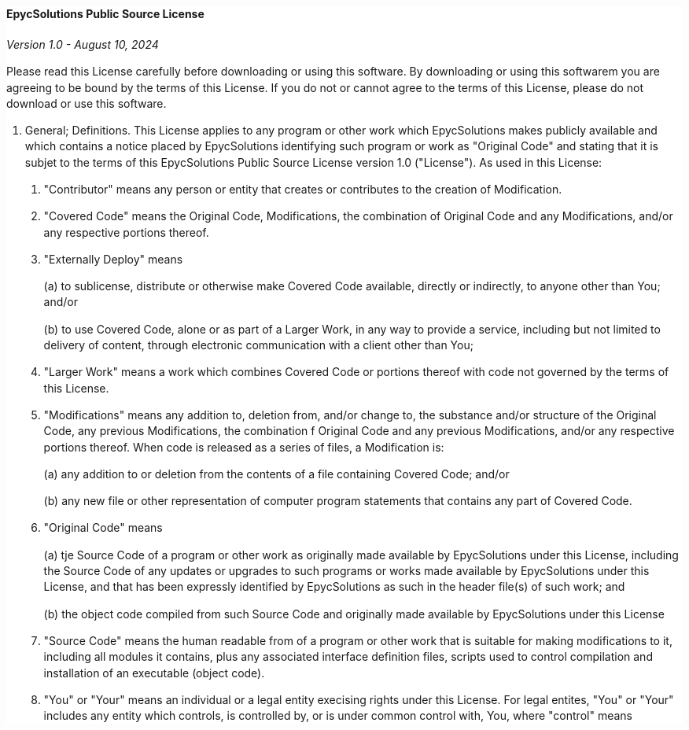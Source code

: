 #### EpycSolutions Public Source License

*Version 1.0 - August 10, 2024*

Please read this License carefully before downloading or using this software. By downloading or using this softwarem you are agreeing to be bound by the terms of this License. If you do not or cannot agree to the terms of this License, please do not download or use this software.

1. General; Definitions. This License applies to any program or other work which EpycSolutions makes publicly available and which contains a notice placed by EpycSolutions identifying such program or work as "Original Code" and stating that it is subjet to the terms of this EpycSolutions Public Source License version 1.0 ("License"). As used in this License:

   1. "Contributor" means any person or entity that creates or contributes to the creation of Modification.

   2. "Covered Code" means the Original Code, Modifications, the combination of Original Code and any Modifications, and/or any respective portions thereof.

   3. "Externally Deploy" means

      (a) to sublicense, distribute or otherwise make Covered Code available, directly or indirectly, to anyone other than You; and/or

      (b) to use Covered Code, alone or as part of a Larger Work, in any way to provide a service, including but not limited to delivery of content, through electronic communication with a client other than You;

   4. "Larger Work" means a work which combines Covered Code or portions thereof with code not governed by the terms of this License.

   5. "Modifications" means any addition to, deletion from, and/or change to, the substance and/or structure of the Original Code, any previous Modifications, the combination f Original Code and any previous Modifications, and/or any respective portions thereof. When code is released as a series of files, a Modification is:

      (a) any addition to or deletion from the contents of a file containing Covered Code; and/or

      (b) any new file or other representation of computer program statements that contains any part of Covered Code.

   6. "Original Code" means

      (a) tje Source Code of a program or other work as originally made available by EpycSolutions under this License, including the Source Code of any updates or upgrades to such programs or works made available by EpycSolutions under this License, and that has been expressly identified by EpycSolutions as such in the header file(s) of such work; and

      (b) the object code compiled from such Source Code and originally made available by EpycSolutions under this License

   7. "Source Code" means the human readable from of a program or other work that is suitable for making modifications to it, including all modules it contains, plus any associated interface definition files, scripts used to control compilation and installation of an executable (object code).

   8. "You" or "Your" means an individual or a legal entity execising rights under this License. For legal entites, "You" or "Your" includes any entity which controls, is controlled by, or is under common control with, You, where "control" means
